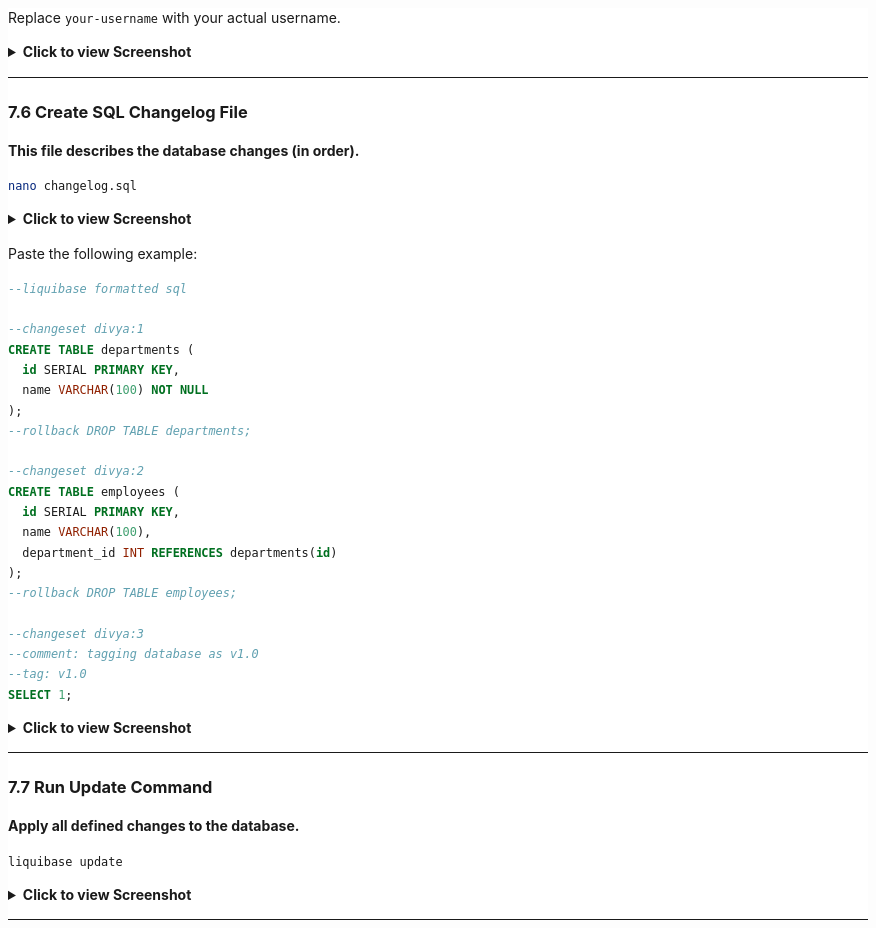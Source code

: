 Replace `your-username` with your actual username.

<details><summary><strong>Click to view Screenshot</strong></summary></details>

---

### 7.6 Create SQL Changelog File

**This file describes the database changes (in order).**

```bash
nano changelog.sql
```
<details><summary><strong>Click to view Screenshot</strong></summary></details>

Paste the following example:

```sql
--liquibase formatted sql

--changeset divya:1
CREATE TABLE departments (
  id SERIAL PRIMARY KEY,
  name VARCHAR(100) NOT NULL
);
--rollback DROP TABLE departments;

--changeset divya:2
CREATE TABLE employees (
  id SERIAL PRIMARY KEY,
  name VARCHAR(100),
  department_id INT REFERENCES departments(id)
);
--rollback DROP TABLE employees;

--changeset divya:3
--comment: tagging database as v1.0
--tag: v1.0
SELECT 1;
```

<details><summary><strong>Click to view Screenshot</strong></summary></details>

---

### 7.7 Run Update Command

**Apply all defined changes to the database.**

```bash
liquibase update
```

<details><summary><strong>Click to view Screenshot</strong></summary></details>

---

